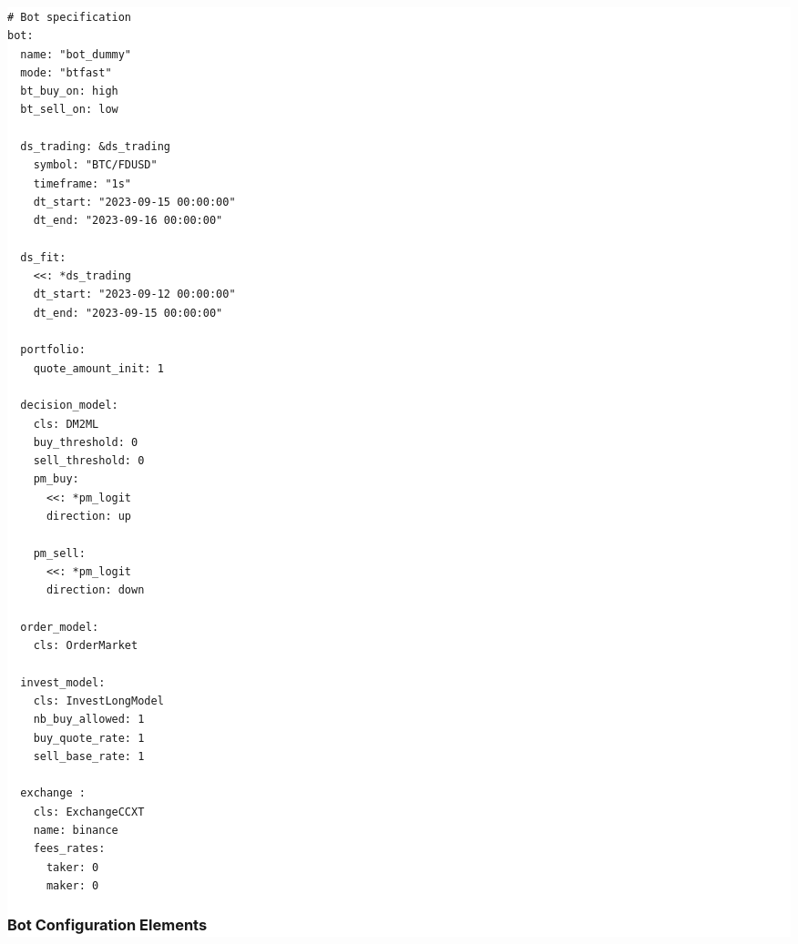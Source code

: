     # Bot specification
    bot:
      name: "bot_dummy"
      mode: "btfast"
      bt_buy_on: high
      bt_sell_on: low
      
      ds_trading: &ds_trading
        symbol: "BTC/FDUSD"
        timeframe: "1s"
        dt_start: "2023-09-15 00:00:00"
        dt_end: "2023-09-16 00:00:00"
    
      ds_fit:
        <<: *ds_trading
        dt_start: "2023-09-12 00:00:00"
        dt_end: "2023-09-15 00:00:00"
    
      portfolio: 
        quote_amount_init: 1
        
      decision_model:
        cls: DM2ML
        buy_threshold: 0
        sell_threshold: 0
        pm_buy:
          <<: *pm_logit
          direction: up
    
        pm_sell:
          <<: *pm_logit
          direction: down
    
      order_model:
        cls: OrderMarket
        
      invest_model:
        cls: InvestLongModel
        nb_buy_allowed: 1
        buy_quote_rate: 1
        sell_base_rate: 1
            
      exchange :
        cls: ExchangeCCXT
        name: binance
        fees_rates:
          taker: 0
          maker: 0


<a id="org064b146"></a>

### Bot Configuration Elements
